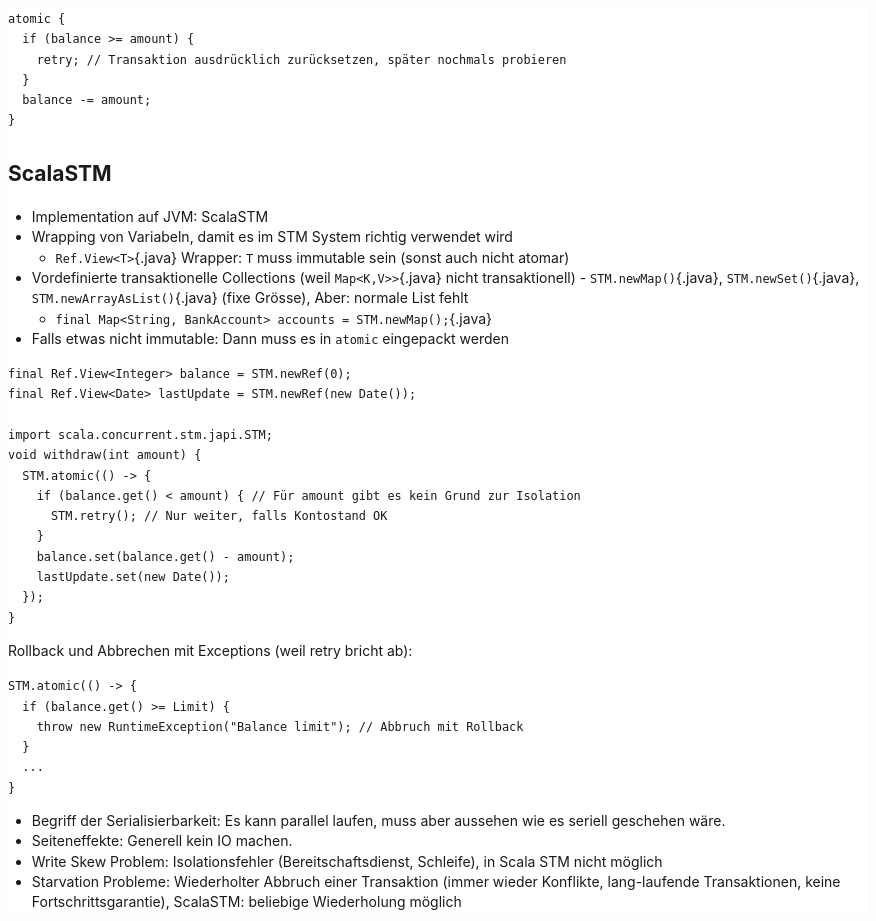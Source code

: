 ~~~~{.java}
atomic {
  if (balance >= amount) {
    retry; // Transaktion ausdrücklich zurücksetzen, später nochmals probieren
  }
  balance -= amount;
}
~~~~

## ScalaSTM

- Implementation auf JVM: ScalaSTM
- Wrapping von Variabeln, damit es im STM System richtig verwendet wird
    - `Ref.View<T>`{.java} Wrapper: `T` muss immutable sein (sonst auch nicht
      atomar)
- Vordefinierte transaktionelle Collections (weil `Map<K,V>>`{.java} nicht
  transaktionell)
      - `STM.newMap()`{.java}, `STM.newSet()`{.java},
        `STM.newArrayAsList()`{.java} (fixe Grösse), Aber: normale List fehlt
     - `final Map<String, BankAccount> accounts = STM.newMap();`{.java}
- Falls etwas nicht immutable: Dann muss es in `atomic` eingepackt werden

~~~~{.java}
final Ref.View<Integer> balance = STM.newRef(0);
final Ref.View<Date> lastUpdate = STM.newRef(new Date());

import scala.concurrent.stm.japi.STM;
void withdraw(int amount) {
  STM.atomic(() -> {
    if (balance.get() < amount) { // Für amount gibt es kein Grund zur Isolation
      STM.retry(); // Nur weiter, falls Kontostand OK
    }
    balance.set(balance.get() - amount);
    lastUpdate.set(new Date());
  });
}
~~~~

Rollback und Abbrechen mit Exceptions (weil retry bricht ab):

~~~~{.java}
STM.atomic(() -> {
  if (balance.get() >= Limit) {
    throw new RuntimeException("Balance limit"); // Abbruch mit Rollback
  }
  ...
}
~~~~

- Begriff der Serialisierbarkeit: Es kann parallel laufen, muss aber aussehen
  wie es seriell geschehen wäre.
- Seiteneffekte: Generell kein IO machen.
- Write Skew Problem: Isolationsfehler (Bereitschaftsdienst, Schleife), in
  Scala STM nicht möglich
- Starvation Probleme: Wiederholter Abbruch einer Transaktion (immer wieder
  Konflikte, lang-laufende Transaktionen, keine Fortschrittsgarantie),
  ScalaSTM: beliebige Wiederholung möglich
